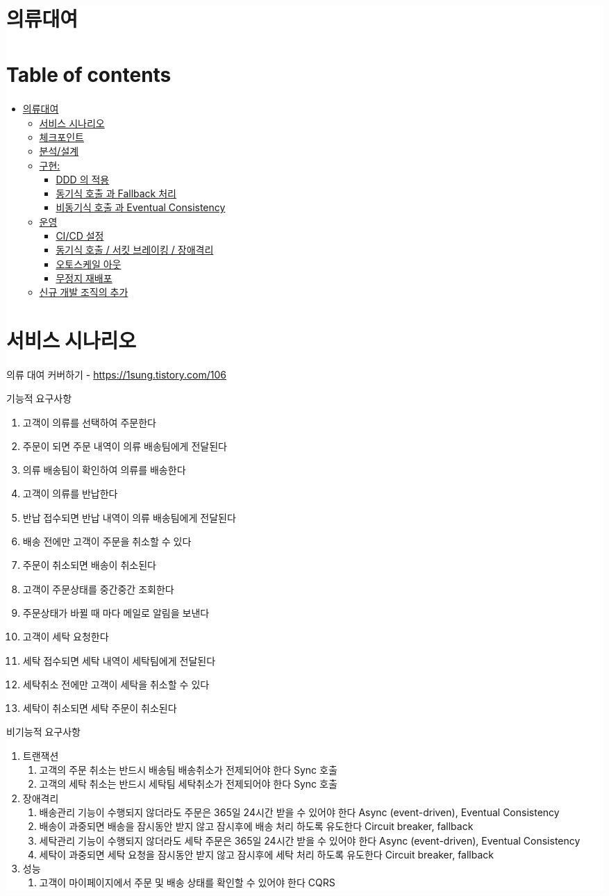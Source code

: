# 의류대여

# Table of contents

- [의류대여](#---)
  - [서비스 시나리오](#서비스-시나리오)
  - [체크포인트](#체크포인트)
  - [분석/설계](#분석설계)
  - [구현:](#구현-)
    - [DDD 의 적용](#ddd-의-적용)
    - [동기식 호출 과 Fallback 처리](#동기식-호출-과-Fallback-처리)
    - [비동기식 호출 과 Eventual Consistency](#비동기식-호출-과-Eventual-Consistency)
  - [운영](#운영)
    - [CI/CD 설정](#cicd설정)
    - [동기식 호출 / 서킷 브레이킹 / 장애격리](#동기식-호출-서킷-브레이킹-장애격리)
    - [오토스케일 아웃](#오토스케일-아웃)
    - [무정지 재배포](#무정지-재배포)
  - [신규 개발 조직의 추가](#신규-개발-조직의-추가)

# 서비스 시나리오

의류 대여 커버하기 - https://1sung.tistory.com/106

기능적 요구사항
1. 고객이 의류를 선택하여 주문한다
1. 주문이 되면 주문 내역이 의류 배송팀에게 전달된다
1. 의류 배송팀이 확인하여 의류를 배송한다
1. 고객이 의류를 반납한다
1. 반납 접수되면 반납 내역이 의류 배송팀에게 전달된다
1. 배송 전에만 고객이 주문을 취소할 수 있다
1. 주문이 취소되면 배송이 취소된다
1. 고객이 주문상태를 중간중간 조회한다
1. 주문상태가 바뀔 때 마다 메일로 알림을 보낸다

1. 고객이 세탁 요청한다
1. 세탁 접수되면 세탁 내역이 세탁팀에게 전달된다
1. 세탁취소 전에만 고객이 세탁을 취소할 수 있다
1. 세탁이 취소되면 세탁 주문이 취소된다

비기능적 요구사항
1. 트랜잭션
    1. 고객의 주문 취소는 반드시 배송팀 배송취소가 전제되어야 한다  Sync 호출 
    2. 고객의 세탁 취소는 반드시 세탁팀 세탁취소가 전제되어야 한다  Sync 호출
1. 장애격리
    1. 배송관리 기능이 수행되지 않더라도 주문은 365일 24시간 받을 수 있어야 한다  Async (event-driven), Eventual Consistency
    1. 배송이 과중되면 배송을 잠시동안 받지 않고 잠시후에 배송 처리 하도록 유도한다  Circuit breaker, fallback
    1. 세탁관리 기능이 수행되지 않더라도 세탁 주문은 365일 24시간 받을 수 있어야 한다  Async (event-driven), Eventual Consistency
    1. 세탁이 과중되면 세탁 요청을 잠시동안 받지 않고 잠시후에 세탁 처리 하도록 유도한다  Circuit breaker, fallback
1. 성능
    1. 고객이 마이페이지에서 주문 및 배송 상태를 확인할 수 있어야 한다  CQRS
